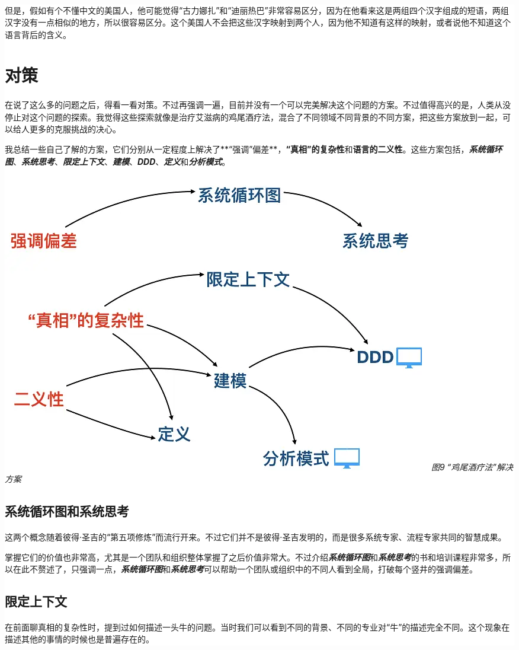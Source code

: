 但是，假如有个不懂中文的美国人，他可能觉得“古力娜扎”和“迪丽热巴”非常容易区分，因为在他看来这是两组四个汉字组成的短语，两组汉字没有一点相似的地方，所以很容易区分。这个美国人不会把这些汉字映射到两个人，因为他不知道有这样的映射，或者说他不知道这个语言背后的含义。

# 对策

在说了这么多的问题之后，得看一看对策。不过再强调一遍，目前并没有一个可以完美解决这个问题的方案。不过值得高兴的是，人类从没停止对这个问题的探索。我觉得这些探索就像是治疗艾滋病的鸡尾酒疗法，混合了不同领域不同背景的不同方案，把这些方案放到一起，可以给人更多的克服挑战的决心。

我总结一些自己了解的方案，它们分别从一定程度上解决了**“强调”偏差**，**“真相”的复杂性**和**语言的二义性**。这些方案包括，***系统循环图***、***系统思考***、***限定上下文***、***建模***、***DDD***、***定义***和***分析模式***。

![image](/images/cocktail_therapy.webp)
*图9 “鸡尾酒疗法”解决方案*

## 系统循环图和系统思考

这两个概念随着彼得·圣吉的“第五项修炼”而流行开来。不过它们并不是彼得·圣吉发明的，而是很多系统专家、流程专家共同的智慧成果。

掌握它们的价值也非常高，尤其是一个团队和组织整体掌握了之后价值非常大。不过介绍***系统循环图***和***系统思考***的书和培训课程非常多，所以在此不赘述了，只强调一点，***系统循环图***和***系统思考***可以帮助一个团队或组织中的不同人看到全局，打破每个竖井的强调偏差。

## 限定上下文

在前面聊真相的复杂性时，提到过如何描述一头牛的问题。当时我们可以看到不同的背景、不同的专业对“牛”的描述完全不同。这个现象在描述其他的事情的时候也是普遍存在的。
